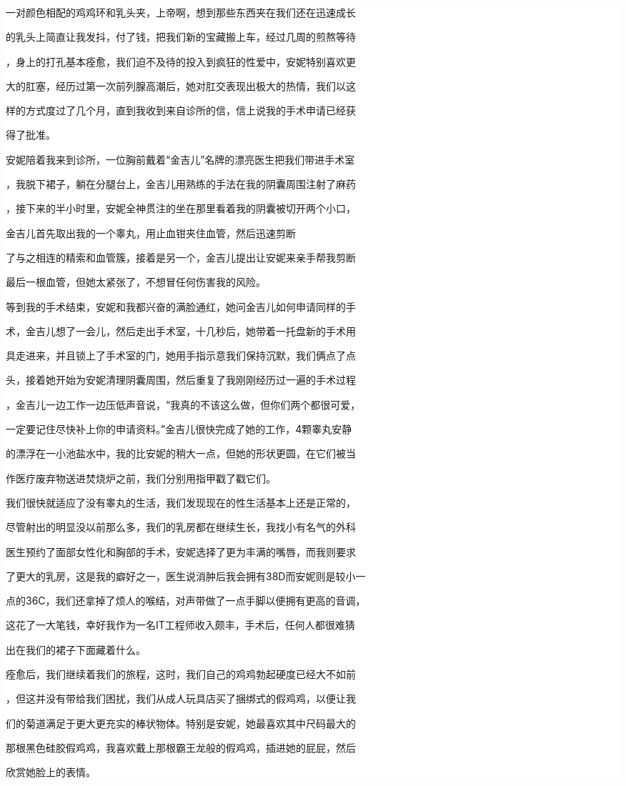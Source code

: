 一对颜色相配的鸡鸡环和乳头夹，上帝啊，想到那些东西夹在我们还在迅速成长

的乳头上简直让我发抖，付了钱，把我们新的宝藏搬上车，经过几周的煎熬等待

，身上的打孔基本痊愈，我们迫不及待的投入到疯狂的性爱中，安妮特别喜欢更

大的肛塞，经历过第一次前列腺高潮后，她对肛交表现出极大的热情，我们以这

样的方式度过了几个月，直到我收到来自诊所的信，信上说我的手术申请已经获

得了批准。



安妮陪着我来到诊所，一位胸前戴着“金吉儿”名牌的漂亮医生把我们带进手术室

，我脱下裙子，躺在分腿台上，金吉儿用熟练的手法在我的阴囊周围注射了麻药

，接下来的半小时里，安妮全神贯注的坐在那里看着我的阴囊被切开两个小口，

金吉儿首先取出我的一个睾丸，用止血钳夹住血管，然后迅速剪断

了与之相连的精索和血管簇，接着是另一个，金吉儿提出让安妮来亲手帮我剪断

最后一根血管，但她太紧张了，不想冒任何伤害我的风险。

等到我的手术结束，安妮和我都兴奋的满脸通红，她问金吉儿如何申请同样的手

术，金吉儿想了一会儿，然后走出手术室，十几秒后，她带着一托盘新的手术用

具走进来，并且锁上了手术室的门，她用手指示意我们保持沉默，我们俩点了点

头，接着她开始为安妮清理阴囊周围，然后重复了我刚刚经历过一遍的手术过程

，金吉儿一边工作一边压低声音说，“我真的不该这么做，但你们两个都很可爱，

一定要记住尽快补上你的申请资料。”金吉儿很快完成了她的工作，4颗睾丸安静

的漂浮在一小池盐水中，我的比安妮的稍大一点，但她的形状更圆，在它们被当

作医疗废弃物送进焚烧炉之前，我们分别用指甲戳了戳它们。



我们很快就适应了没有睾丸的生活，我们发现现在的性生活基本上还是正常的，

尽管射出的明显没以前那么多，我们的乳房都在继续生长，我找小有名气的外科

医生预约了面部女性化和胸部的手术，安妮选择了更为丰满的嘴唇，而我则要求

了更大的乳房，这是我的癖好之一，医生说消肿后我会拥有38D而安妮则是较小一

点的36C，我们还拿掉了烦人的喉结，对声带做了一点手脚以便拥有更高的音调，

这花了一大笔钱，幸好我作为一名IT工程师收入颇丰，手术后，任何人都很难猜

出在我们的裙子下面藏着什么。

痊愈后，我们继续着我们的旅程，这时，我们自己的鸡鸡勃起硬度已经大不如前

，但这并没有带给我们困扰，我们从成人玩具店买了捆绑式的假鸡鸡，以便让我

们的菊道满足于更大更充实的棒状物体。特别是安妮，她最喜欢其中尺码最大的

那根黑色硅胶假鸡鸡，我喜欢戴上那根霸王龙般的假鸡鸡，插进她的屁屁，然后

欣赏她脸上的表情。
